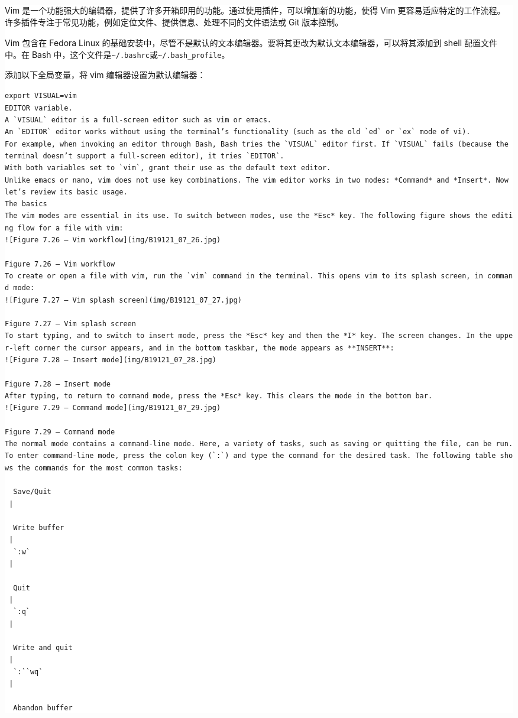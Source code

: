 Vim 是一个功能强大的编辑器，提供了许多开箱即用的功能。通过使用插件，可以增加新的功能，使得 Vim 更容易适应特定的工作流程。许多插件专注于常见功能，例如定位文件、提供信息、处理不同的文件语法或 Git 版本控制。

Vim 包含在 Fedora Linux 的基础安装中，尽管不是默认的文本编辑器。要将其更改为默认文本编辑器，可以将其添加到 shell 配置文件中。在 Bash 中，这个文件是`~/.bashrc`或`~/.bash_profile`。

添加以下全局变量，将 vim 编辑器设置为默认编辑器：

```
export VISUAL=vim
EDITOR variable.
A `VISUAL` editor is a full-screen editor such as vim or emacs.
An `EDITOR` editor works without using the terminal’s functionality (such as the old `ed` or `ex` mode of vi).
For example, when invoking an editor through Bash, Bash tries the `VISUAL` editor first. If `VISUAL` fails (because the terminal doesn’t support a full-screen editor), it tries `EDITOR`.
With both variables set to `vim`, grant their use as the default text editor.
Unlike emacs or nano, vim does not use key combinations. The vim editor works in two modes: *Command* and *Insert*. Now let’s review its basic usage.
The basics
The vim modes are essential in its use. To switch between modes, use the *Esc* key. The following figure shows the editing flow for a file with vim:
![Figure 7.26 – Vim workflow](img/B19121_07_26.jpg)

Figure 7.26 – Vim workflow
To create or open a file with vim, run the `vim` command in the terminal. This opens vim to its splash screen, in command mode:
![Figure 7.27 – Vim splash screen](img/B19121_07_27.jpg)

Figure 7.27 – Vim splash screen
To start typing, and to switch to insert mode, press the *Esc* key and then the *I* key. The screen changes. In the upper-left corner the cursor appears, and in the bottom taskbar, the mode appears as **INSERT**:
![Figure 7.28 – Insert mode](img/B19121_07_28.jpg)

Figure 7.28 – Insert mode
After typing, to return to command mode, press the *Esc* key. This clears the mode in the bottom bar.
![Figure 7.29 – Command mode](img/B19121_07_29.jpg)

Figure 7.29 – Command mode
The normal mode contains a command-line mode. Here, a variety of tasks, such as saving or quitting the file, can be run.
To enter command-line mode, press the colon key (`:`) and type the command for the desired task. The following table shows the commands for the most common tasks:

  Save/Quit
 |

  Write buffer
 |
  `:w`
 |

  Quit
 |
  `:q`
 |

  Write and quit
 |
  `:``wq`
 |

  Abandon buffer
```